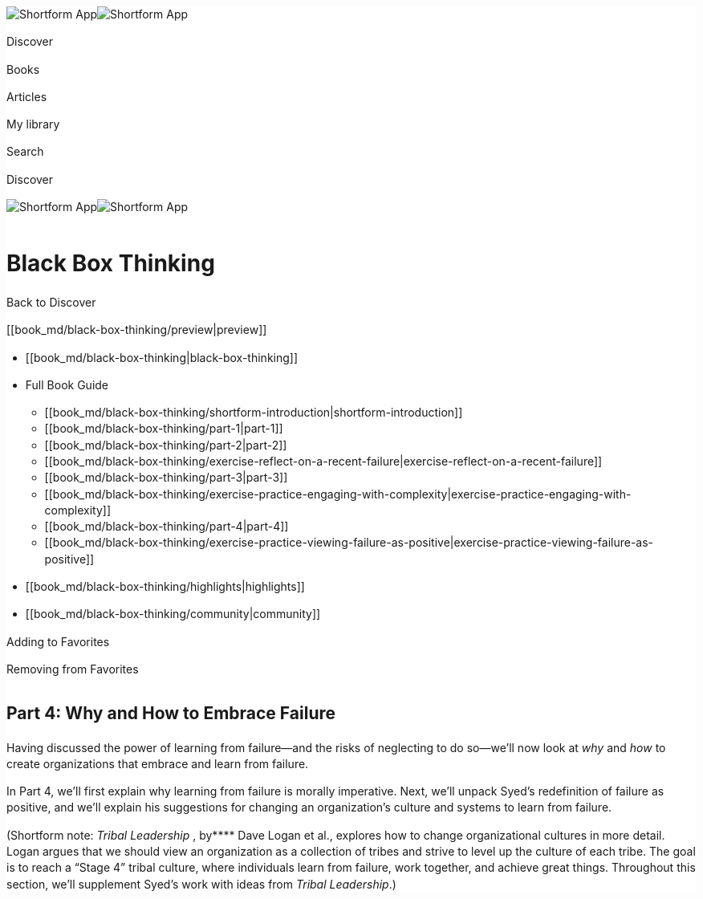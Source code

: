 ![Shortform App](/img/logo.36a2399e.svg)![Shortform App](/img/logo-dark.70c1b072.svg)

Discover

Books

Articles

My library

Search

Discover

![Shortform App](/img/logo.36a2399e.svg)![Shortform App](/img/logo-dark.70c1b072.svg)

# Black Box Thinking

Back to Discover

[[book_md/black-box-thinking/preview|preview]]

  * [[book_md/black-box-thinking|black-box-thinking]]
  * Full Book Guide

    * [[book_md/black-box-thinking/shortform-introduction|shortform-introduction]]
    * [[book_md/black-box-thinking/part-1|part-1]]
    * [[book_md/black-box-thinking/part-2|part-2]]
    * [[book_md/black-box-thinking/exercise-reflect-on-a-recent-failure|exercise-reflect-on-a-recent-failure]]
    * [[book_md/black-box-thinking/part-3|part-3]]
    * [[book_md/black-box-thinking/exercise-practice-engaging-with-complexity|exercise-practice-engaging-with-complexity]]
    * [[book_md/black-box-thinking/part-4|part-4]]
    * [[book_md/black-box-thinking/exercise-practice-viewing-failure-as-positive|exercise-practice-viewing-failure-as-positive]]
  * [[book_md/black-box-thinking/highlights|highlights]]
  * [[book_md/black-box-thinking/community|community]]



Adding to Favorites 

Removing from Favorites 

## Part 4: Why and How to Embrace Failure

Having discussed the power of learning from failure—and the risks of neglecting to do so—we’ll now look at _why_ and _how_ to create organizations that embrace and learn from failure.

In Part 4, we’ll first explain why learning from failure is morally imperative. Next, we’ll unpack Syed’s redefinition of failure as positive, and we’ll explain his suggestions for changing an organization’s culture and systems to learn from failure.

(Shortform note: _Tribal Leadership_ , by**** Dave Logan et al., explores how to change organizational cultures in more detail. Logan argues that we should view an organization as a collection of tribes and strive to level up the culture of each tribe. The goal is to reach a “Stage 4” tribal culture, where individuals learn from failure, work together, and achieve great things. Throughout this section, we’ll supplement Syed’s work with ideas from _Tribal Leadership_.)
